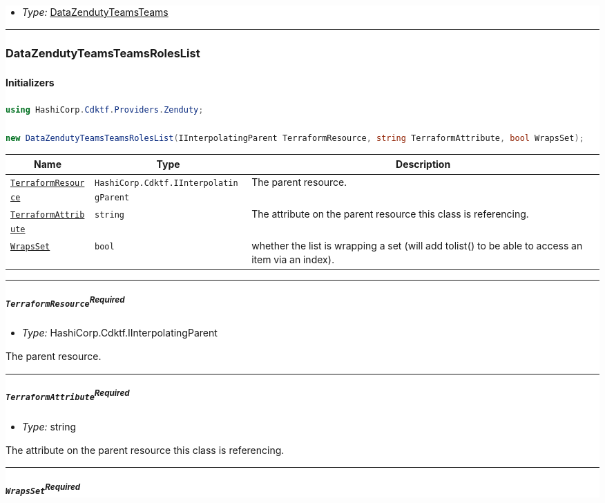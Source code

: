 - *Type:* <a href="#@skeptools/provider-zenduty.dataZendutyTeams.DataZendutyTeamsTeams">DataZendutyTeamsTeams</a>

---


### DataZendutyTeamsTeamsRolesList <a name="DataZendutyTeamsTeamsRolesList" id="@skeptools/provider-zenduty.dataZendutyTeams.DataZendutyTeamsTeamsRolesList"></a>

#### Initializers <a name="Initializers" id="@skeptools/provider-zenduty.dataZendutyTeams.DataZendutyTeamsTeamsRolesList.Initializer"></a>

```csharp
using HashiCorp.Cdktf.Providers.Zenduty;

new DataZendutyTeamsTeamsRolesList(IInterpolatingParent TerraformResource, string TerraformAttribute, bool WrapsSet);
```

| **Name** | **Type** | **Description** |
| --- | --- | --- |
| <code><a href="#@skeptools/provider-zenduty.dataZendutyTeams.DataZendutyTeamsTeamsRolesList.Initializer.parameter.terraformResource">TerraformResource</a></code> | <code>HashiCorp.Cdktf.IInterpolatingParent</code> | The parent resource. |
| <code><a href="#@skeptools/provider-zenduty.dataZendutyTeams.DataZendutyTeamsTeamsRolesList.Initializer.parameter.terraformAttribute">TerraformAttribute</a></code> | <code>string</code> | The attribute on the parent resource this class is referencing. |
| <code><a href="#@skeptools/provider-zenduty.dataZendutyTeams.DataZendutyTeamsTeamsRolesList.Initializer.parameter.wrapsSet">WrapsSet</a></code> | <code>bool</code> | whether the list is wrapping a set (will add tolist() to be able to access an item via an index). |

---

##### `TerraformResource`<sup>Required</sup> <a name="TerraformResource" id="@skeptools/provider-zenduty.dataZendutyTeams.DataZendutyTeamsTeamsRolesList.Initializer.parameter.terraformResource"></a>

- *Type:* HashiCorp.Cdktf.IInterpolatingParent

The parent resource.

---

##### `TerraformAttribute`<sup>Required</sup> <a name="TerraformAttribute" id="@skeptools/provider-zenduty.dataZendutyTeams.DataZendutyTeamsTeamsRolesList.Initializer.parameter.terraformAttribute"></a>

- *Type:* string

The attribute on the parent resource this class is referencing.

---

##### `WrapsSet`<sup>Required</sup> <a name="WrapsSet" id="@skeptools/provider-zenduty.dataZendutyTeams.DataZendutyTeamsTeamsRolesList.Initializer.parameter.wrapsSet"></a>
